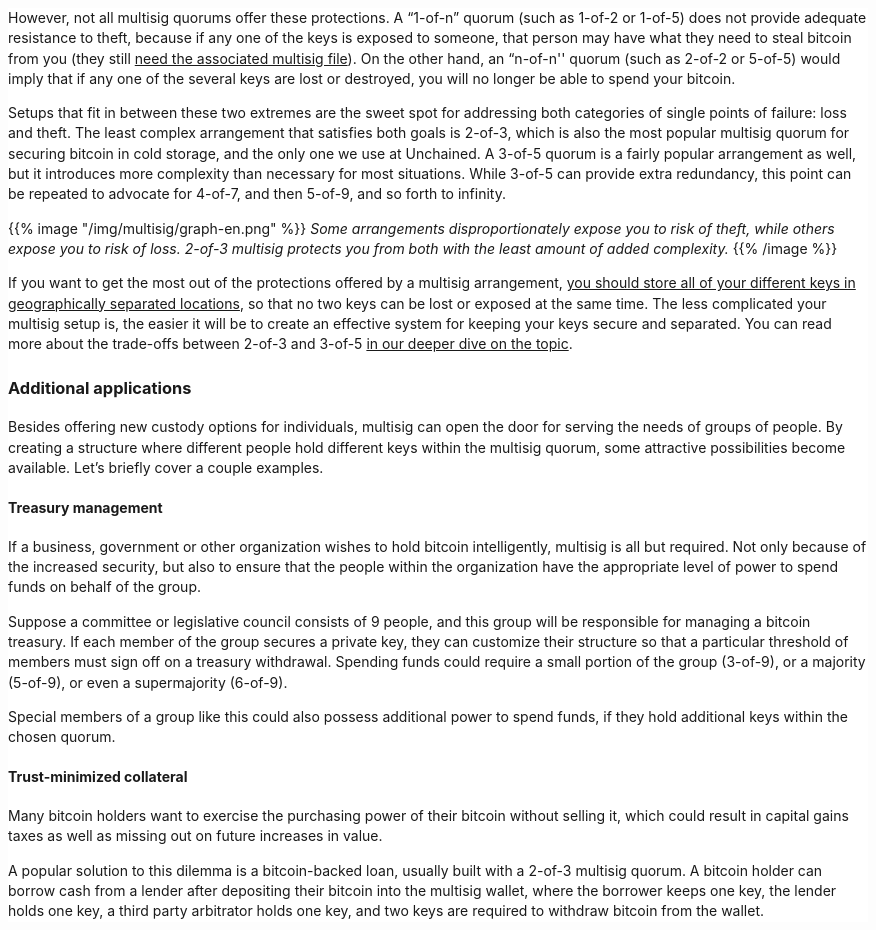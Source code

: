 However, not all multisig quorums offer these protections. A “1-of-n” quorum (such as 1-of-2 or 1-of-5) does not provide adequate resistance to theft, because if any one of the keys is exposed to someone, that person may have what they need to steal bitcoin from you (they still [need the associated multisig file](https://unchained.com/blog/what-is-a-multisig-wallet-configuration-file/)). On the other hand, an “n-of-n'' quorum (such as 2-of-2 or 5-of-5) would imply that if any one of the several keys are lost or destroyed, you will no longer be able to spend your bitcoin.  
  
Setups that fit in between these two extremes are the sweet spot for addressing both categories of single points of failure: loss and theft. The least complex arrangement that satisfies both goals is 2-of-3, which is also the most popular multisig quorum for securing bitcoin in cold storage, and the only one we use at Unchained. A 3-of-5 quorum is a fairly popular arrangement as well, but it introduces more complexity than necessary for most situations. While 3-of-5 can provide extra redundancy, this point can be repeated to advocate for 4-of-7, and then 5-of-9, and so forth to infinity.

{{% image "/img/multisig/graph-en.png" %}}
_Some arrangements disproportionately expose you to risk of theft, while others expose you to risk of loss. 2-of-3 multisig protects you from both with the least amount of added complexity._
{{% /image %}}

If you want to get the most out of the protections offered by a multisig arrangement, [you should store all of your different keys in geographically separated locations](https://unchained.com/blog/unchained-vault-key-security-best-practices/), so that no two keys can be lost or exposed at the same time. The less complicated your multisig setup is, the easier it will be to create an effective system for keeping your keys secure and separated. You can read more about the trade-offs between 2-of-3 and 3-of-5 [in our deeper dive on the topic](https://unchained.com/blog/bitcoin-multisig-2-of-3-vs-3-of-5/).

### Additional applications

Besides offering new custody options for individuals, multisig can open the door for serving the needs of groups of people. By creating a structure where different people hold different keys within the multisig quorum, some attractive possibilities become available. Let’s briefly cover a couple examples.

#### Treasury management

If a business, government or other organization wishes to hold bitcoin intelligently, multisig is all but required. Not only because of the increased security, but also to ensure that the people within the organization have the appropriate level of power to spend funds on behalf of the group.  
  
Suppose a committee or legislative council consists of 9 people, and this group will be responsible for managing a bitcoin treasury. If each member of the group secures a private key, they can customize their structure so that a particular threshold of members must sign off on a treasury withdrawal. Spending funds could require a small portion of the group (3-of-9), or a majority (5-of-9), or even a supermajority (6-of-9).  
  
Special members of a group like this could also possess additional power to spend funds, if they hold additional keys within the chosen quorum.

#### Trust-minimized collateral

Many bitcoin holders want to exercise the purchasing power of their bitcoin without selling it, which could result in capital gains taxes as well as missing out on future increases in value.  
  
A popular solution to this dilemma is a bitcoin-backed loan, usually built with a 2-of-3 multisig quorum. A bitcoin holder can borrow cash from a lender after depositing their bitcoin into the multisig wallet, where the borrower keeps one key, the lender holds one key, a third party arbitrator holds one key, and two keys are required to withdraw bitcoin from the wallet.
